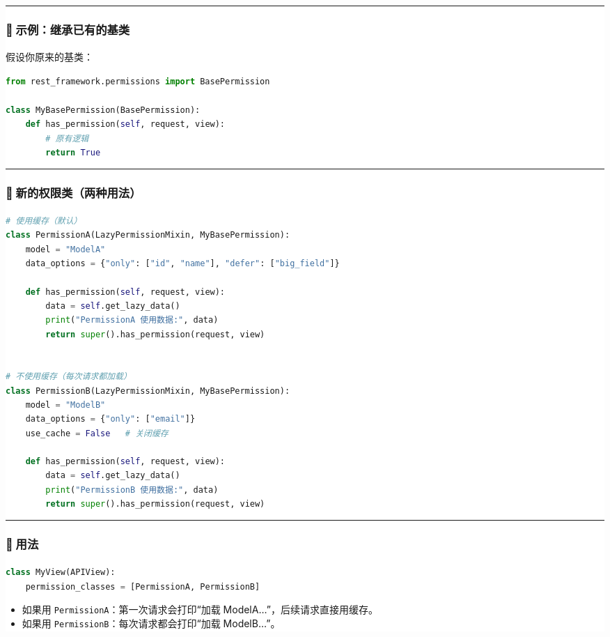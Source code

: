 ------

### 🔑 示例：继承已有的基类

假设你原来的基类：

```python
from rest_framework.permissions import BasePermission

class MyBasePermission(BasePermission):
    def has_permission(self, request, view):
        # 原有逻辑
        return True
```

------

### 🔑 新的权限类（两种用法）

```python
# 使用缓存（默认）
class PermissionA(LazyPermissionMixin, MyBasePermission):
    model = "ModelA"
    data_options = {"only": ["id", "name"], "defer": ["big_field"]}

    def has_permission(self, request, view):
        data = self.get_lazy_data()
        print("PermissionA 使用数据:", data)
        return super().has_permission(request, view)


# 不使用缓存（每次请求都加载）
class PermissionB(LazyPermissionMixin, MyBasePermission):
    model = "ModelB"
    data_options = {"only": ["email"]}
    use_cache = False   # 关闭缓存

    def has_permission(self, request, view):
        data = self.get_lazy_data()
        print("PermissionB 使用数据:", data)
        return super().has_permission(request, view)
```

------

### 🔑 用法

```python
class MyView(APIView):
    permission_classes = [PermissionA, PermissionB]
```

- 如果用 `PermissionA`：第一次请求会打印“加载 ModelA...”，后续请求直接用缓存。
- 如果用 `PermissionB`：每次请求都会打印“加载 ModelB...”。
